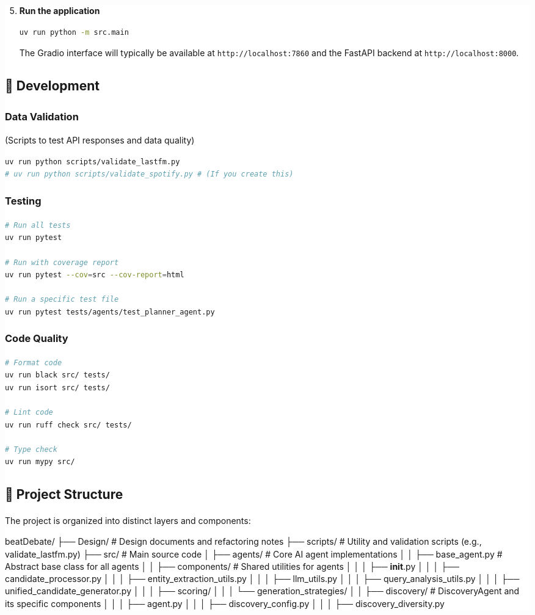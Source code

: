 5.  **Run the application**
    ```bash
    uv run python -m src.main
    ```
    The Gradio interface will typically be available at `http://localhost:7860` and the FastAPI backend at `http://localhost:8000`.

## 🧪 Development

### Data Validation
(Scripts to test API responses and data quality)
```bash
uv run python scripts/validate_lastfm.py
# uv run python scripts/validate_spotify.py # (If you create this)
```

### Testing
```bash
# Run all tests
uv run pytest

# Run with coverage report
uv run pytest --cov=src --cov-report=html

# Run a specific test file
uv run pytest tests/agents/test_planner_agent.py
```

### Code Quality
```bash
# Format code
uv run black src/ tests/
uv run isort src/ tests/

# Lint code
uv run ruff check src/ tests/

# Type check
uv run mypy src/
```

## 📁 Project Structure

The project is organized into distinct layers and components:

beatDebate/
├── Design/                  # Design documents and refactoring notes
├── scripts/                 # Utility and validation scripts (e.g., validate_lastfm.py)
├── src/                     # Main source code
│   ├── agents/              # Core AI agent implementations
│   │   ├── base_agent.py    # Abstract base class for all agents
│   │   ├── components/      # Shared utilities for agents
│   │   │   ├── __init__.py
│   │   │   ├── candidate_processor.py
│   │   │   ├── entity_extraction_utils.py
│   │   │   ├── llm_utils.py
│   │   │   ├── query_analysis_utils.py
│   │   │   ├── unified_candidate_generator.py
│   │   │   ├── scoring/
│   │   │   └── generation_strategies/
│   │   ├── discovery/       # DiscoveryAgent and its specific components
│   │   │   ├── agent.py
│   │   │   ├── discovery_config.py
│   │   │   ├── discovery_diversity.py